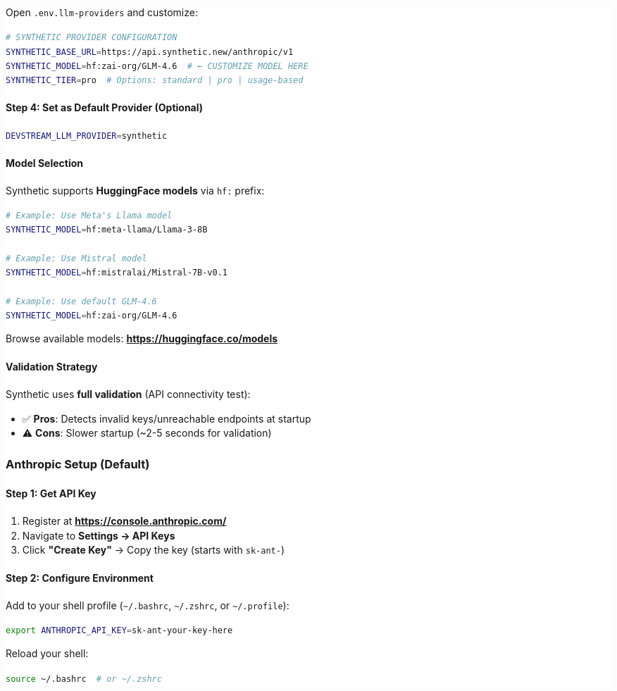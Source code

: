 Open `.env.llm-providers` and customize:

```bash
# SYNTHETIC PROVIDER CONFIGURATION
SYNTHETIC_BASE_URL=https://api.synthetic.new/anthropic/v1
SYNTHETIC_MODEL=hf:zai-org/GLM-4.6  # ← CUSTOMIZE MODEL HERE
SYNTHETIC_TIER=pro  # Options: standard | pro | usage-based
```

#### Step 4: Set as Default Provider (Optional)

```bash
DEVSTREAM_LLM_PROVIDER=synthetic
```

#### Model Selection

Synthetic supports **HuggingFace models** via `hf:` prefix:

```bash
# Example: Use Meta's Llama model
SYNTHETIC_MODEL=hf:meta-llama/Llama-3-8B

# Example: Use Mistral model
SYNTHETIC_MODEL=hf:mistralai/Mistral-7B-v0.1

# Example: Use default GLM-4.6
SYNTHETIC_MODEL=hf:zai-org/GLM-4.6
```

Browse available models: **https://huggingface.co/models**

#### Validation Strategy

Synthetic uses **full validation** (API connectivity test):
- ✅ **Pros**: Detects invalid keys/unreachable endpoints at startup
- ⚠️ **Cons**: Slower startup (~2-5 seconds for validation)

### Anthropic Setup (Default)

#### Step 1: Get API Key

1. Register at **https://console.anthropic.com/**
2. Navigate to **Settings → API Keys**
3. Click **"Create Key"** → Copy the key (starts with `sk-ant-`)

#### Step 2: Configure Environment

Add to your shell profile (`~/.bashrc`, `~/.zshrc`, or `~/.profile`):

```bash
export ANTHROPIC_API_KEY=sk-ant-your-key-here
```

Reload your shell:
```bash
source ~/.bashrc  # or ~/.zshrc
```
